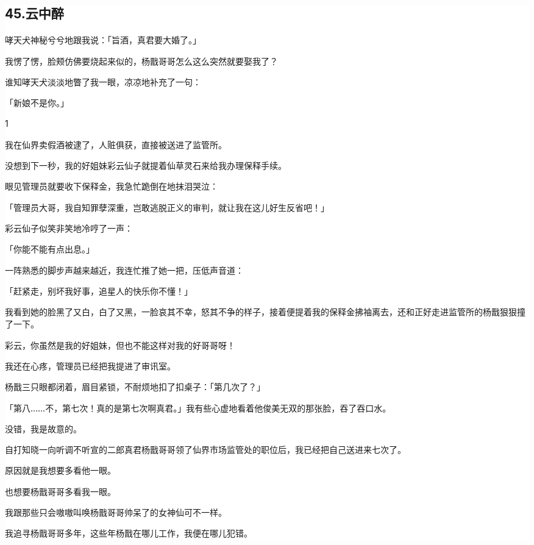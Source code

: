 ## 45.云中醉
哮天犬神秘兮兮地跟我说：「旨酒，真君要大婚了。」


我愣了愣，脸颊仿佛要烧起来似的，杨戬哥哥怎么这么突然就要娶我了？


谁知哮天犬淡淡地瞥了我一眼，凉凉地补充了一句：


「新娘不是你。」


1


我在仙界卖假酒被逮了，人赃俱获，直接被送进了监管所。


没想到下一秒，我的好姐妹彩云仙子就提着仙草灵石来给我办理保释手续。


眼见管理员就要收下保释金，我急忙跪倒在地抹泪哭泣：


「管理员大哥，我自知罪孽深重，岂敢逃脱正义的审判，就让我在这儿好生反省吧！」


彩云仙子似笑非笑地冷哼了一声：


「你能不能有点出息。」


一阵熟悉的脚步声越来越近，我连忙推了她一把，压低声音道：


「赶紧走，别坏我好事，追星人的快乐你不懂！」


我看到她的脸黑了又白，白了又黑，一脸哀其不幸，怒其不争的样子，接着便提着我的保释金拂袖离去，还和正好走进监管所的杨戬狠狠撞了一下。


彩云，你虽然是我的好姐妹，但也不能这样对我的好哥哥呀！


我还在心疼，管理员已经把我提进了审讯室。


杨戬三只眼都闭着，眉目紧锁，不耐烦地扣了扣桌子：「第几次了？」


「第八……不，第七次！真的是第七次啊真君。」我有些心虚地看着他俊美无双的那张脸，吞了吞口水。


没错，我是故意的。


自打知晓一向听调不听宣的二郎真君杨戬哥哥领了仙界市场监管处的职位后，我已经把自己送进来七次了。


原因就是我想要多看他一眼。


也想要杨戬哥哥多看我一眼。


我跟那些只会嗷嗷叫唤杨戬哥哥帅呆了的女神仙可不一样。


我追寻杨戬哥哥多年，这些年杨戬在哪儿工作，我便在哪儿犯错。
